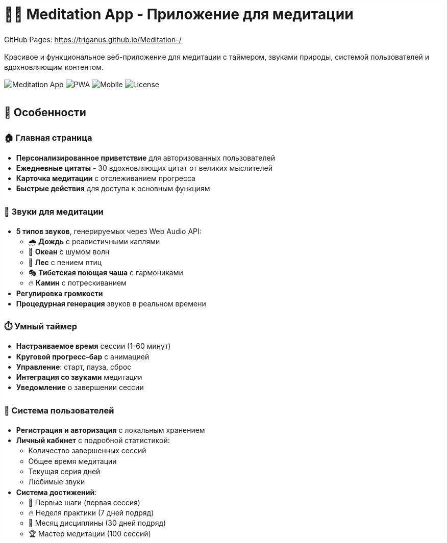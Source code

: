 # 🧘‍♀️ Meditation App - Приложение для медитации

GitHub Pages: https://triganus.github.io/Meditation-/

Красивое и функциональное веб-приложение для медитации с таймером, звуками природы, системой пользователей и вдохновляющим контентом.

![Meditation App](https://img.shields.io/badge/React-18.2.0-blue?logo=react)
![PWA](https://img.shields.io/badge/PWA-Ready-green)
![Mobile](https://img.shields.io/badge/Mobile-Optimized-orange)
![License](https://img.shields.io/badge/License-MIT-yellow)

## 🌟 Особенности

### 🏠 Главная страница
- **Персонализированное приветствие** для авторизованных пользователей
- **Ежедневные цитаты** - 30 вдохновляющих цитат от великих мыслителей
- **Карточка медитации** с отслеживанием прогресса
- **Быстрые действия** для доступа к основным функциям

### 🎵 Звуки для медитации
- **5 типов звуков**, генерируемых через Web Audio API:
  - 🌧️ **Дождь** с реалистичными каплями
  - 🌊 **Океан** с шумом волн
  - 🌲 **Лес** с пением птиц
  - 🎭 **Тибетская поющая чаша** с гармониками
  - 🔥 **Камин** с потрескиванием
- **Регулировка громкости**
- **Процедурная генерация** звуков в реальном времени

### ⏱️ Умный таймер
- **Настраиваемое время** сессии (1-60 минут)
- **Круговой прогресс-бар** с анимацией
- **Управление**: старт, пауза, сброс
- **Интеграция со звуками** медитации
- **Уведомление** о завершении сессии

### 👤 Система пользователей
- **Регистрация и авторизация** с локальным хранением
- **Личный кабинет** с подробной статистикой:
  - Количество завершенных сессий
  - Общее время медитации
  - Текущая серия дней
  - Любимые звуки
- **Система достижений**:
  - 🌱 Первые шаги (первая сессия)
  - 🔥 Неделя практики (7 дней подряд)
  - 💎 Месяц дисциплины (30 дней подряд)
  - 🏆 Мастер медитации (100 сессий)
